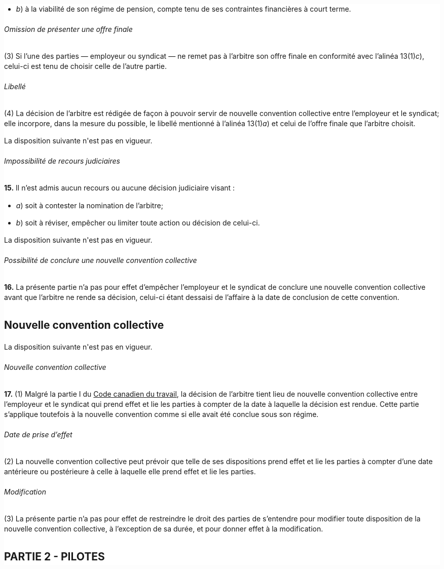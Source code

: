   * _b_) à la viabilité de son régime de pension, compte tenu de ses contraintes financières à court terme.

###### Omission de présenter une offre finale

(3) Si l’une des parties — employeur ou syndicat — ne remet pas à l’arbitre son offre finale en conformité avec l’alinéa 13(1)_c_), celui-ci est tenu de choisir celle de l’autre partie.

###### Libellé

(4) La décision de l’arbitre est rédigée de façon à pouvoir servir de nouvelle convention collective entre l’employeur et le syndicat; elle incorpore, dans la mesure du possible, le libellé mentionné à l’alinéa 13(1)_a_) et celui de l’offre finale que l’arbitre choisit.

La disposition suivante n'est pas en vigueur.

###### Impossibilité de recours judiciaires

**15.** Il n’est admis aucun recours ou aucune décision judiciaire visant :

  * _a_) soit à contester la nomination de l’arbitre;

  * _b_) soit à réviser, empêcher ou limiter toute action ou décision de celui-ci.

La disposition suivante n'est pas en vigueur.

###### Possibilité de conclure une nouvelle convention collective

**16.** La présente partie n’a pas pour effet d’empêcher l’employeur et le syndicat de conclure une nouvelle convention collective avant que l’arbitre ne rende sa décision, celui-ci étant dessaisi de l’affaire à la date de conclusion de cette convention.

## Nouvelle convention collective

La disposition suivante n'est pas en vigueur.

###### Nouvelle convention collective

**17.** (1) Malgré la partie I du [Code canadien du travail](/canada/fra/lois/L/L-2.md), la décision de l’arbitre tient lieu de nouvelle convention collective entre l’employeur et le syndicat qui prend effet et lie les parties à compter de la date à laquelle la décision est rendue. Cette partie s’applique toutefois à la nouvelle convention comme si elle avait été conclue sous son régime.

###### Date de prise d’effet

(2) La nouvelle convention collective peut prévoir que telle de ses dispositions prend effet et lie les parties à compter d’une date antérieure ou postérieure à celle à laquelle elle prend effet et lie les parties.

###### Modification

(3) La présente partie n’a pas pour effet de restreindre le droit des parties de s’entendre pour modifier toute disposition de la nouvelle convention collective, à l’exception de sa durée, et pour donner effet à la modification.

## PARTIE 2 - PILOTES
